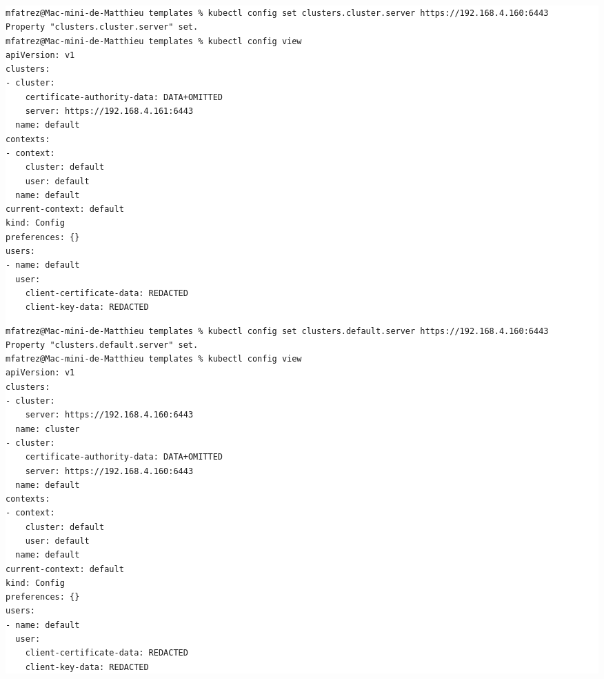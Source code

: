 





```
mfatrez@Mac-mini-de-Matthieu templates % kubectl config set clusters.cluster.server https://192.168.4.160:6443
Property "clusters.cluster.server" set.
mfatrez@Mac-mini-de-Matthieu templates % kubectl config view
apiVersion: v1
clusters:
- cluster:
    certificate-authority-data: DATA+OMITTED
    server: https://192.168.4.161:6443
  name: default
contexts:
- context:
    cluster: default
    user: default
  name: default
current-context: default
kind: Config
preferences: {}
users:
- name: default
  user:
    client-certificate-data: REDACTED
    client-key-data: REDACTED
```


```
mfatrez@Mac-mini-de-Matthieu templates % kubectl config set clusters.default.server https://192.168.4.160:6443
Property "clusters.default.server" set.
mfatrez@Mac-mini-de-Matthieu templates % kubectl config view
apiVersion: v1
clusters:
- cluster:
    server: https://192.168.4.160:6443
  name: cluster
- cluster:
    certificate-authority-data: DATA+OMITTED
    server: https://192.168.4.160:6443
  name: default
contexts:
- context:
    cluster: default
    user: default
  name: default
current-context: default
kind: Config
preferences: {}
users:
- name: default
  user:
    client-certificate-data: REDACTED
    client-key-data: REDACTED
```
